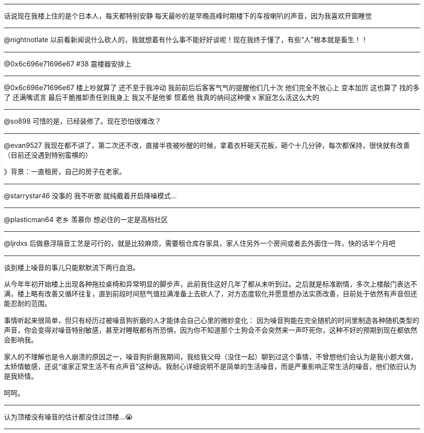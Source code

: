 ---------------------------------------------------

话说现在我楼上住的是个日本人，每天都特别安静
每天最吵的是早晚高峰时期楼下的车按喇叭的声音，因为我喜欢开窗睡觉

---------------------------------------------------

@nightnotlate 以前看新闻说什么砍人的，我就想着有什么事不能好好谈呢！现在我终于懂了，有些“人”根本就是畜生！！

---------------------------------------------------

@0x6c696e71696e67 #38 震楼器安排上

---------------------------------------------------

@0x6c696e71696e67 楼上吵就算了 还不至于我冲动 我前前后后客客气气的提醒他们几十次 他们完全不放心上 变本加厉 这也算了 找的多了 还满嘴谎言 最后干脆推卸责任到我身上 我又不是他爹 惯着他 我真的纳闷这种傻 x 家庭怎么活这么大的

---------------------------------------------------

@so898 可惜的是，已经装修了。现在恐怕很难改？

---------------------------------------------------

@evan9527 我现在都不讲了，第二次还不改，直接半夜被吵醒的时候，拿着衣杆砸天花板，砸个十几分钟，每次都保持，很快就有改善（目前还没遇到特别蛮横的）

》背景：一直租房，自己的房子在老家。

---------------------------------------------------

@starrystar46 没事的 我不听歌 就纯戴着开启降噪模式...

---------------------------------------------------

@plasticman64 老乡 羡慕你
想必住的一定是高档社区

---------------------------------------------------

@ljrdxs 后做悬浮隔音工艺是可行的，就是比较麻烦，需要租仓库存家具，家人住另外一个房间或者去外面住一阵，快的话半个月吧

---------------------------------------------------

谈到楼上噪音的事儿只能默默流下两行血泪。

从今年年初开始楼上出现各种拖拉桌椅和异常明显的脚步声，此前我住这好几年了都从未听到过。之后就是标准剧情，多次上楼敲门表达不满，楼上略有改善又循环往复，直到前段时间怒气值拉满准备上去砍人了，对方态度软化并愿意想办法实质改善，目前处于依然有声音但还能忍耐的范围。

事情听起来很简单，但只有经历过被噪音狗折磨的人才能体会自己心里的微妙变化：
因为噪音狗能在完全随机的时间里制造各种随机类型的声音，你会变得对噪音特别敏感，甚至对睡眠都有所恐惧，因为你不知道那个土狗会不会突然来一声吓死你，这种不好的预期到现在都依然会影响我。

家人的不理解也是令人崩溃的原因之一，噪音狗折磨我期间，我给我父母（没住一起）聊到过这个事情，不曾想他们会认为是我小题大做，太矫情敏感，还说“谁家正常生活不有点声音”这种话。我耐心详细说明不是简单的生活噪音，而是严重影响正常生活的噪音，他们依旧认为是我矫情。

呵呵。

---------------------------------------------------

认为顶楼没有噪音的估计都没住过顶楼...😭

---------------------------------------------------
